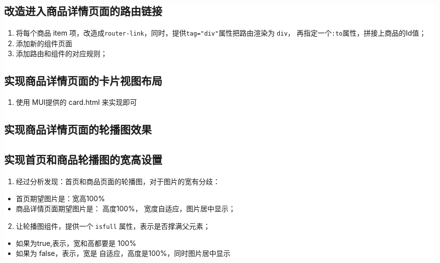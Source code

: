 
## 改造进入商品详情页面的路由链接
1. 将每个商品 item 项，改造成`router-link`，同时，提供`tag="div"`属性把路由渲染为 `div`， 再指定一个`:to`属性，拼接上商品的Id值；
2. 添加新的组件页面
3. 添加路由和组件的对应规则；

## 实现商品详情页面的卡片视图布局
1. 使用 MUI提供的 card.html 来实现即可

## 实现商品详情页面的轮播图效果

## 实现首页和商品轮播图的宽高设置
1. 经过分析发现：首页和商品页面的轮播图，对于图片的宽有分歧：
 + 首页期望图片是：宽高100%
 + 商品详情页面期望图片是： 高度100%， 宽度自适应，图片居中显示；
2. 让轮播图组件，提供一个 `isfull` 属性，表示是否撑满父元素；
 + 如果为true,表示，宽和高都要是 100%
 + 如果为 false，表示，宽是 自适应，高度是100%，同时图片居中显示

